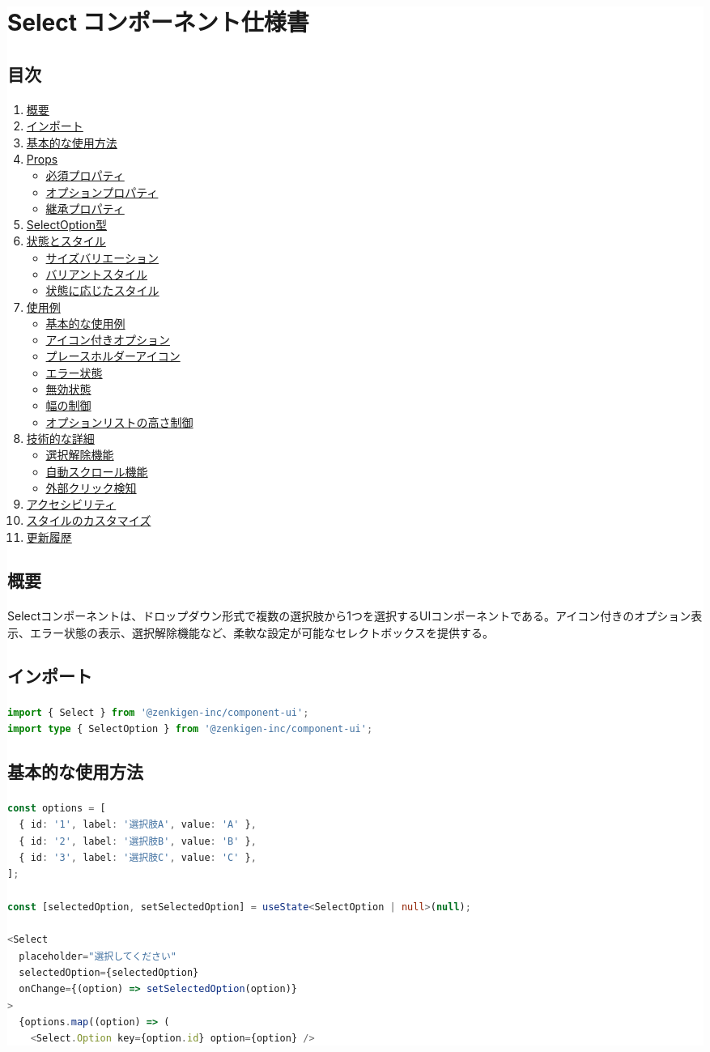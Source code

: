 # Select コンポーネント仕様書

## 目次

1. [概要](#概要)
2. [インポート](#インポート)
3. [基本的な使用方法](#基本的な使用方法)
4. [Props](#props)
   - [必須プロパティ](#必須プロパティ)
   - [オプションプロパティ](#オプションプロパティ)
   - [継承プロパティ](#継承プロパティ)
5. [SelectOption型](#selectoption型)
6. [状態とスタイル](#状態とスタイル)
   - [サイズバリエーション](#サイズバリエーション)
   - [バリアントスタイル](#バリアントスタイル)
   - [状態に応じたスタイル](#状態に応じたスタイル)
7. [使用例](#使用例)
   - [基本的な使用例](#基本的な使用例)
   - [アイコン付きオプション](#アイコン付きオプション)
   - [プレースホルダーアイコン](#プレースホルダーアイコン)
   - [エラー状態](#エラー状態)
   - [無効状態](#無効状態)
   - [幅の制御](#幅の制御)
   - [オプションリストの高さ制御](#オプションリストの高さ制御)
8. [技術的な詳細](#技術的な詳細)
   - [選択解除機能](#選択解除機能)
   - [自動スクロール機能](#自動スクロール機能)
   - [外部クリック検知](#外部クリック検知)
9. [アクセシビリティ](#アクセシビリティ)
10. [スタイルのカスタマイズ](#スタイルのカスタマイズ)
11. [更新履歴](#更新履歴)

## 概要

Selectコンポーネントは、ドロップダウン形式で複数の選択肢から1つを選択するUIコンポーネントである。アイコン付きのオプション表示、エラー状態の表示、選択解除機能など、柔軟な設定が可能なセレクトボックスを提供する。

## インポート

```typescript
import { Select } from '@zenkigen-inc/component-ui';
import type { SelectOption } from '@zenkigen-inc/component-ui';
```

## 基本的な使用方法

```typescript
const options = [
  { id: '1', label: '選択肢A', value: 'A' },
  { id: '2', label: '選択肢B', value: 'B' },
  { id: '3', label: '選択肢C', value: 'C' },
];

const [selectedOption, setSelectedOption] = useState<SelectOption | null>(null);

<Select
  placeholder="選択してください"
  selectedOption={selectedOption}
  onChange={(option) => setSelectedOption(option)}
>
  {options.map((option) => (
    <Select.Option key={option.id} option={option} />
```